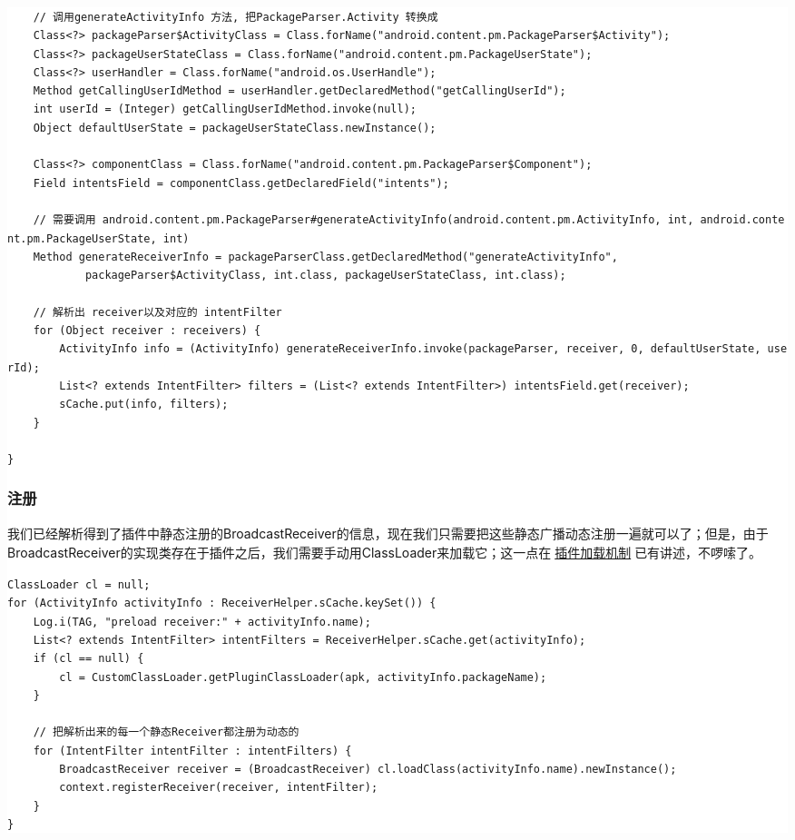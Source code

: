 ```
    // 调用generateActivityInfo 方法, 把PackageParser.Activity 转换成
    Class<?> packageParser$ActivityClass = Class.forName("android.content.pm.PackageParser$Activity");
    Class<?> packageUserStateClass = Class.forName("android.content.pm.PackageUserState");
    Class<?> userHandler = Class.forName("android.os.UserHandle");
    Method getCallingUserIdMethod = userHandler.getDeclaredMethod("getCallingUserId");
    int userId = (Integer) getCallingUserIdMethod.invoke(null);
    Object defaultUserState = packageUserStateClass.newInstance();

    Class<?> componentClass = Class.forName("android.content.pm.PackageParser$Component");
    Field intentsField = componentClass.getDeclaredField("intents");

    // 需要调用 android.content.pm.PackageParser#generateActivityInfo(android.content.pm.ActivityInfo, int, android.content.pm.PackageUserState, int)
    Method generateReceiverInfo = packageParserClass.getDeclaredMethod("generateActivityInfo",
            packageParser$ActivityClass, int.class, packageUserStateClass, int.class);

    // 解析出 receiver以及对应的 intentFilter
    for (Object receiver : receivers) {
        ActivityInfo info = (ActivityInfo) generateReceiverInfo.invoke(packageParser, receiver, 0, defaultUserState, userId);
        List<? extends IntentFilter> filters = (List<? extends IntentFilter>) intentsField.get(receiver);
        sCache.put(info, filters);
    }

}
```

### 注册

我们已经解析得到了插件中静态注册的BroadcastReceiver的信息，现在我们只需要把这些静态广播动态注册一遍就可以了；但是，由于BroadcastReceiver的实现类存在于插件之后，我们需要手动用ClassLoader来加载它；这一点在 [插件加载机制](6.Android插件化原理解析——插件加载机制.md) 已有讲述，不啰嗦了。

```
ClassLoader cl = null;
for (ActivityInfo activityInfo : ReceiverHelper.sCache.keySet()) {
    Log.i(TAG, "preload receiver:" + activityInfo.name);
    List<? extends IntentFilter> intentFilters = ReceiverHelper.sCache.get(activityInfo);
    if (cl == null) {
        cl = CustomClassLoader.getPluginClassLoader(apk, activityInfo.packageName);
    }

    // 把解析出来的每一个静态Receiver都注册为动态的
    for (IntentFilter intentFilter : intentFilters) {
        BroadcastReceiver receiver = (BroadcastReceiver) cl.loadClass(activityInfo.name).newInstance();
        context.registerReceiver(receiver, intentFilter);
    }
}
```
